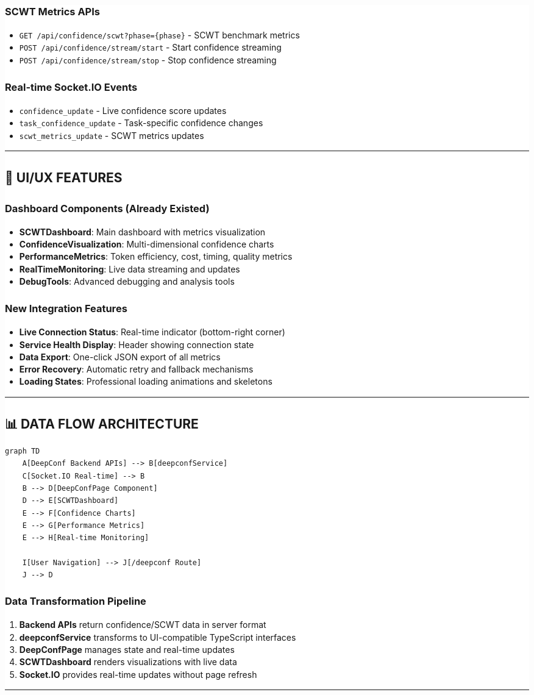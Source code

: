 ### SCWT Metrics APIs  
- `GET /api/confidence/scwt?phase={phase}` - SCWT benchmark metrics
- `POST /api/confidence/stream/start` - Start confidence streaming
- `POST /api/confidence/stream/stop` - Stop confidence streaming

### Real-time Socket.IO Events
- `confidence_update` - Live confidence score updates
- `task_confidence_update` - Task-specific confidence changes  
- `scwt_metrics_update` - SCWT metrics updates

---

## 🎨 UI/UX FEATURES

### Dashboard Components (Already Existed)
- **SCWTDashboard**: Main dashboard with metrics visualization
- **ConfidenceVisualization**: Multi-dimensional confidence charts
- **PerformanceMetrics**: Token efficiency, cost, timing, quality metrics
- **RealTimeMonitoring**: Live data streaming and updates
- **DebugTools**: Advanced debugging and analysis tools

### New Integration Features
- **Live Connection Status**: Real-time indicator (bottom-right corner)
- **Service Health Display**: Header showing connection state
- **Data Export**: One-click JSON export of all metrics
- **Error Recovery**: Automatic retry and fallback mechanisms
- **Loading States**: Professional loading animations and skeletons

---

## 📊 DATA FLOW ARCHITECTURE

```mermaid
graph TD
    A[DeepConf Backend APIs] --> B[deepconfService]
    C[Socket.IO Real-time] --> B
    B --> D[DeepConfPage Component]
    D --> E[SCWTDashboard]
    E --> F[Confidence Charts]
    E --> G[Performance Metrics]
    E --> H[Real-time Monitoring]
    
    I[User Navigation] --> J[/deepconf Route]
    J --> D
```

### Data Transformation Pipeline
1. **Backend APIs** return confidence/SCWT data in server format
2. **deepconfService** transforms to UI-compatible TypeScript interfaces
3. **DeepConfPage** manages state and real-time updates
4. **SCWTDashboard** renders visualizations with live data
5. **Socket.IO** provides real-time updates without page refresh

---